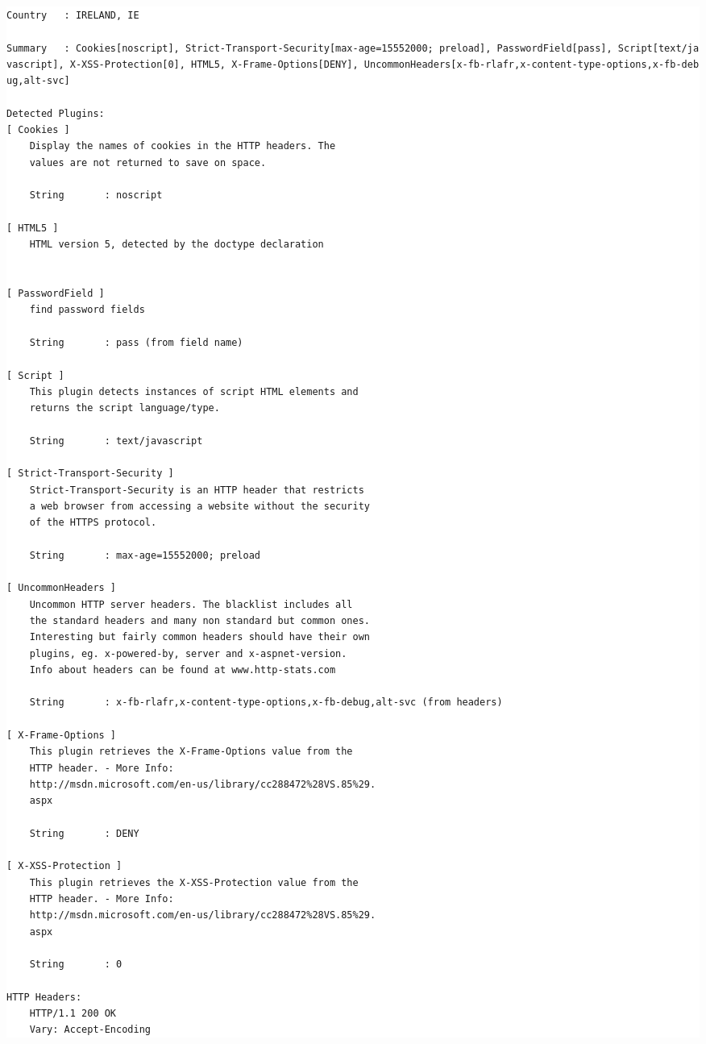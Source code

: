 ```shell-session
Country   : IRELAND, IE

Summary   : Cookies[noscript], Strict-Transport-Security[max-age=15552000; preload], PasswordField[pass], Script[text/javascript], X-XSS-Protection[0], HTML5, X-Frame-Options[DENY], UncommonHeaders[x-fb-rlafr,x-content-type-options,x-fb-debug,alt-svc]

Detected Plugins:
[ Cookies ]
	Display the names of cookies in the HTTP headers. The
	values are not returned to save on space.

	String       : noscript

[ HTML5 ]
	HTML version 5, detected by the doctype declaration


[ PasswordField ]
	find password fields

	String       : pass (from field name)

[ Script ]
	This plugin detects instances of script HTML elements and
	returns the script language/type.

	String       : text/javascript

[ Strict-Transport-Security ]
	Strict-Transport-Security is an HTTP header that restricts
	a web browser from accessing a website without the security
	of the HTTPS protocol.

	String       : max-age=15552000; preload

[ UncommonHeaders ]
	Uncommon HTTP server headers. The blacklist includes all
	the standard headers and many non standard but common ones.
	Interesting but fairly common headers should have their own
	plugins, eg. x-powered-by, server and x-aspnet-version.
	Info about headers can be found at www.http-stats.com

	String       : x-fb-rlafr,x-content-type-options,x-fb-debug,alt-svc (from headers)

[ X-Frame-Options ]
	This plugin retrieves the X-Frame-Options value from the
	HTTP header. - More Info:
	http://msdn.microsoft.com/en-us/library/cc288472%28VS.85%29.
	aspx

	String       : DENY

[ X-XSS-Protection ]
	This plugin retrieves the X-XSS-Protection value from the
	HTTP header. - More Info:
	http://msdn.microsoft.com/en-us/library/cc288472%28VS.85%29.
	aspx

	String       : 0

HTTP Headers:
	HTTP/1.1 200 OK
	Vary: Accept-Encoding
```